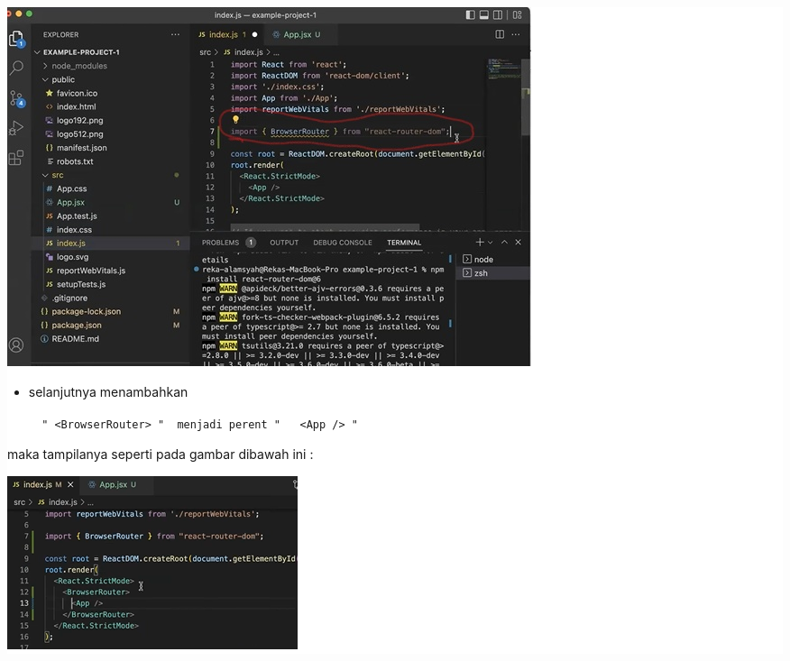 <img src="image/32.jpg" alt="100">

- selanjutnya menambahkan 
        
        " <BrowserRouter> "  menjadi perent "   <App /> "
maka tampilanya seperti pada gambar dibawah ini :

<img src="image/33.png" alt="100">